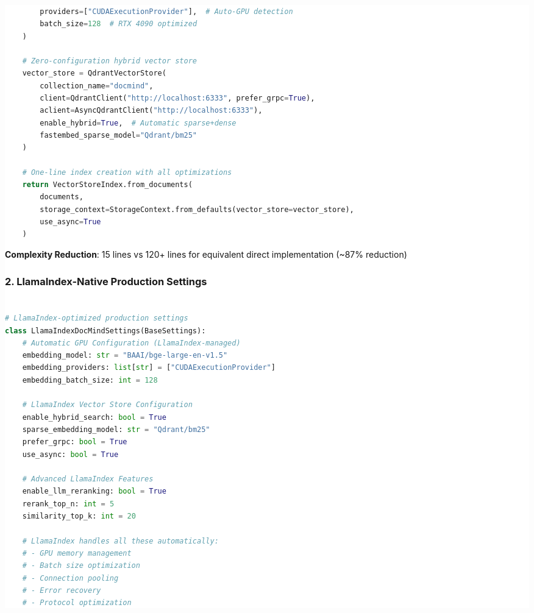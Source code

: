 ```python
        providers=["CUDAExecutionProvider"],  # Auto-GPU detection
        batch_size=128  # RTX 4090 optimized
    )
    
    # Zero-configuration hybrid vector store
    vector_store = QdrantVectorStore(
        collection_name="docmind",
        client=QdrantClient("http://localhost:6333", prefer_grpc=True),
        aclient=AsyncQdrantClient("http://localhost:6333"),
        enable_hybrid=True,  # Automatic sparse+dense
        fastembed_sparse_model="Qdrant/bm25"
    )
    
    # One-line index creation with all optimizations
    return VectorStoreIndex.from_documents(
        documents,
        storage_context=StorageContext.from_defaults(vector_store=vector_store),
        use_async=True
    )
```

**Complexity Reduction**: 15 lines vs 120+ lines for equivalent direct implementation (~87% reduction)

### 2. LlamaIndex-Native Production Settings

```python

# LlamaIndex-optimized production settings
class LlamaIndexDocMindSettings(BaseSettings):
    # Automatic GPU Configuration (LlamaIndex-managed)
    embedding_model: str = "BAAI/bge-large-en-v1.5"
    embedding_providers: list[str] = ["CUDAExecutionProvider"]
    embedding_batch_size: int = 128
    
    # LlamaIndex Vector Store Configuration  
    enable_hybrid_search: bool = True
    sparse_embedding_model: str = "Qdrant/bm25"
    prefer_grpc: bool = True
    use_async: bool = True
    
    # Advanced LlamaIndex Features
    enable_llm_reranking: bool = True
    rerank_top_n: int = 5
    similarity_top_k: int = 20
    
    # LlamaIndex handles all these automatically:
    # - GPU memory management
    # - Batch size optimization
    # - Connection pooling
    # - Error recovery
    # - Protocol optimization
```
